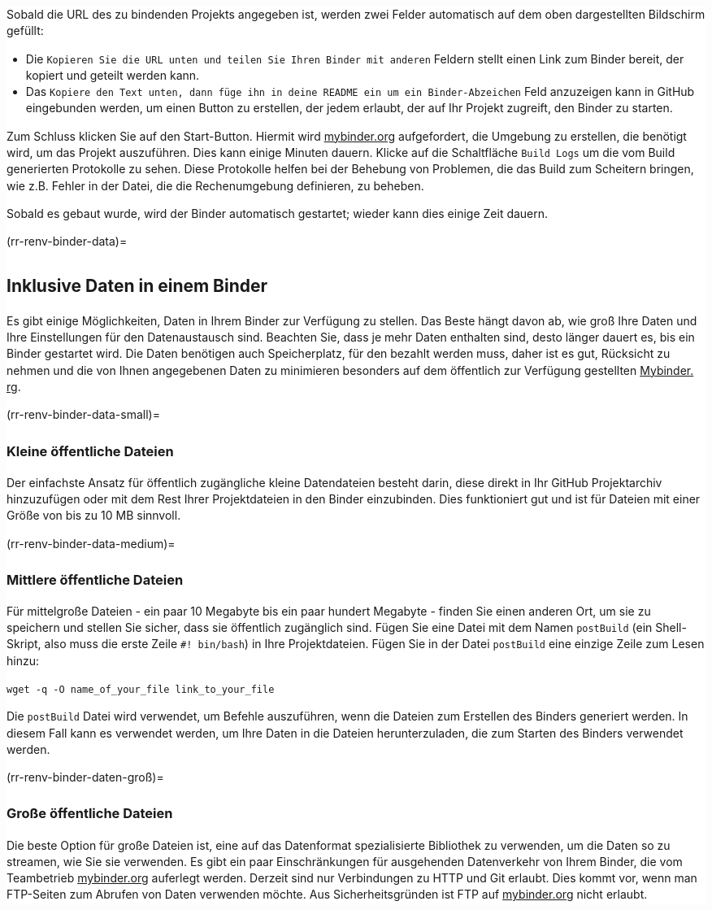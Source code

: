 Sobald die URL des zu bindenden Projekts angegeben ist, werden zwei Felder automatisch auf dem oben dargestellten Bildschirm gefüllt:

- Die `Kopieren Sie die URL unten und teilen Sie Ihren Binder mit anderen` Feldern stellt einen Link zum Binder bereit, der kopiert und geteilt werden kann.
- Das `Kopiere den Text unten, dann füge ihn in deine README ein um ein Binder-Abzeichen` Feld anzuzeigen kann in GitHub eingebunden werden, um einen Button zu erstellen, der jedem erlaubt, der auf Ihr Projekt zugreift, den Binder zu starten.

Zum Schluss klicken Sie auf den Start-Button. Hiermit wird [mybinder.org](https://mybinder.org) aufgefordert, die Umgebung zu erstellen, die benötigt wird, um das Projekt auszuführen. Dies kann einige Minuten dauern. Klicke auf die Schaltfläche `Build Logs` um die vom Build generierten Protokolle zu sehen. Diese Protokolle helfen bei der Behebung von Problemen, die das Build zum Scheitern bringen, wie z.B. Fehler in der Datei, die die Rechenumgebung definieren, zu beheben.

Sobald es gebaut wurde, wird der Binder automatisch gestartet; wieder kann dies einige Zeit dauern.

(rr-renv-binder-data)=
## Inklusive Daten in einem Binder

Es gibt einige Möglichkeiten, Daten in Ihrem Binder zur Verfügung zu stellen. Das Beste hängt davon ab, wie groß Ihre Daten und Ihre Einstellungen für den Datenaustausch sind. Beachten Sie, dass je mehr Daten enthalten sind, desto länger dauert es, bis ein Binder gestartet wird. Die Daten benötigen auch Speicherplatz, für den bezahlt werden muss, daher ist es gut, Rücksicht zu nehmen und die von Ihnen angegebenen Daten zu minimieren besonders auf dem öffentlich zur Verfügung gestellten [Mybinder. rg](https://mybinder.org).

(rr-renv-binder-data-small)=
### Kleine öffentliche Dateien

Der einfachste Ansatz für öffentlich zugängliche kleine Datendateien besteht darin, diese direkt in Ihr GitHub Projektarchiv hinzuzufügen oder mit dem Rest Ihrer Projektdateien in den Binder einzubinden. Dies funktioniert gut und ist für Dateien mit einer Größe von bis zu 10 MB sinnvoll.

(rr-renv-binder-data-medium)=
### Mittlere öffentliche Dateien

Für mittelgroße Dateien - ein paar 10 Megabyte bis ein paar hundert Megabyte - finden Sie einen anderen Ort, um sie zu speichern und stellen Sie sicher, dass sie öffentlich zugänglich sind. Fügen Sie eine Datei mit dem Namen `postBuild` (ein Shell-Skript, also muss die erste Zeile `#! bin/bash`) in Ihre Projektdateien. Fügen Sie in der Datei `postBuild` eine einzige Zeile zum Lesen hinzu:
```
wget -q -O name_of_your_file link_to_your_file
```

Die `postBuild` Datei wird verwendet, um Befehle auszuführen, wenn die Dateien zum Erstellen des Binders generiert werden. In diesem Fall kann es verwendet werden, um Ihre Daten in die Dateien herunterzuladen, die zum Starten des Binders verwendet werden.

(rr-renv-binder-daten-groß)=
### Große öffentliche Dateien

Die beste Option für große Dateien ist, eine auf das Datenformat spezialisierte Bibliothek zu verwenden, um die Daten so zu streamen, wie Sie sie verwenden. Es gibt ein paar Einschränkungen für ausgehenden Datenverkehr von Ihrem Binder, die vom Teambetrieb [mybinder.org](https://mybinder.org) auferlegt werden. Derzeit sind nur Verbindungen zu HTTP und Git erlaubt. Dies kommt vor, wenn man FTP-Seiten zum Abrufen von Daten verwenden möchte. Aus Sicherheitsgründen ist FTP auf [mybinder.org](https://mybinder.org) nicht erlaubt.
